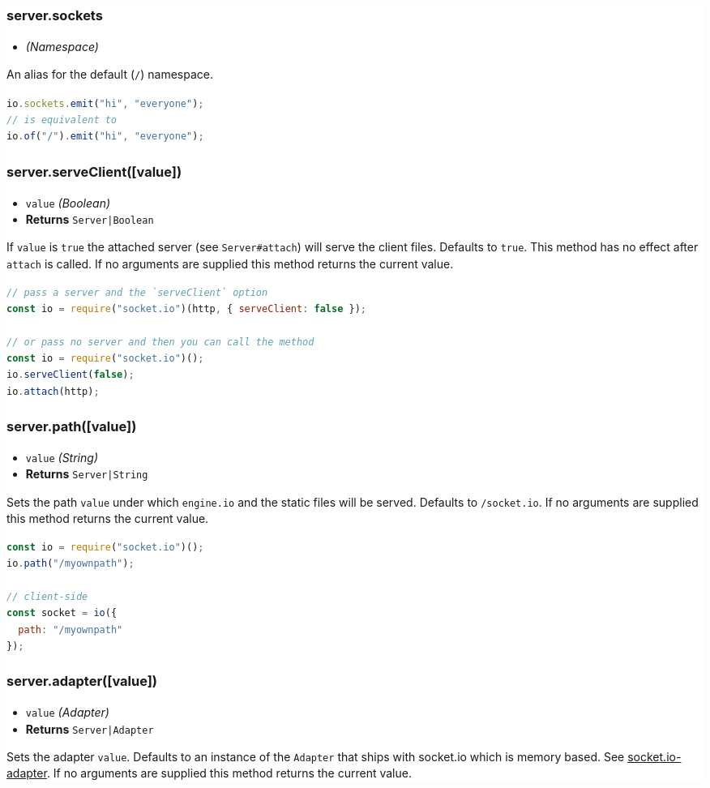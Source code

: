 ### server.sockets

  * _(Namespace)_

An alias for the default (`/`) namespace.

```js
io.sockets.emit("hi", "everyone");
// is equivalent to
io.of("/").emit("hi", "everyone");
```

### server.serveClient([value])

  - `value` _(Boolean)_
  - **Returns** `Server|Boolean`

If `value` is `true` the attached server (see `Server#attach`) will serve the client files. Defaults to `true`. This method has no effect after `attach` is called. If no arguments are supplied this method returns the current value.

```js
// pass a server and the `serveClient` option
const io = require("socket.io")(http, { serveClient: false });

// or pass no server and then you can call the method
const io = require("socket.io")();
io.serveClient(false);
io.attach(http);
```

### server.path([value])

  - `value` _(String)_
  - **Returns** `Server|String`

Sets the path `value` under which `engine.io` and the static files will be served. Defaults to `/socket.io`. If no arguments are supplied this method returns the current value.

```js
const io = require("socket.io")();
io.path("/myownpath");

// client-side
const socket = io({
  path: "/myownpath"
});
```

### server.adapter([value])

  - `value` _(Adapter)_
  - **Returns** `Server|Adapter`

Sets the adapter `value`. Defaults to an instance of the `Adapter` that ships with socket.io which is memory based. See [socket.io-adapter](https://github.com/socketio/socket.io-adapter). If no arguments are supplied this method returns the current value.
